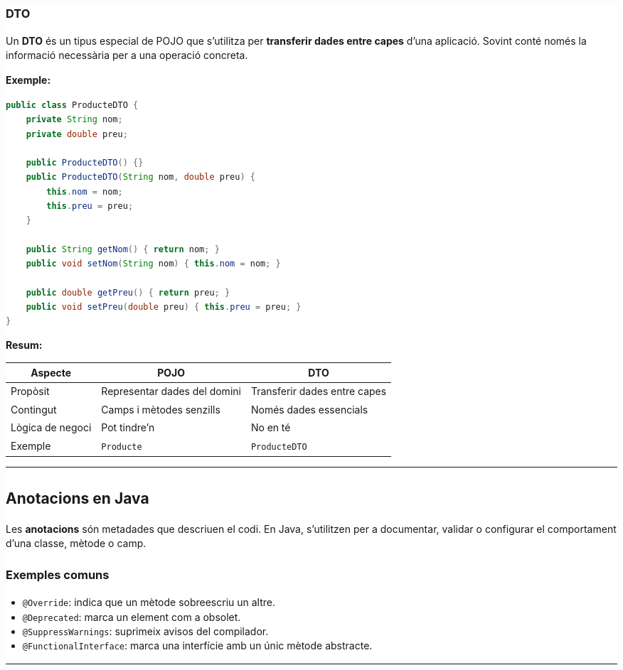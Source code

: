 
### DTO

Un **DTO** és un tipus especial de POJO que s’utilitza per **transferir dades entre capes** d’una aplicació.
Sovint conté només la informació necessària per a una operació concreta.

**Exemple:**

```java
public class ProducteDTO {
    private String nom;
    private double preu;

    public ProducteDTO() {}
    public ProducteDTO(String nom, double preu) {
        this.nom = nom;
        this.preu = preu;
    }

    public String getNom() { return nom; }
    public void setNom(String nom) { this.nom = nom; }

    public double getPreu() { return preu; }
    public void setPreu(double preu) { this.preu = preu; }
}
```

**Resum:**

| Aspecte          | POJO                         | DTO                          |
| ---------------- | ---------------------------- | ---------------------------- |
| Propòsit         | Representar dades del domini | Transferir dades entre capes |
| Contingut        | Camps i mètodes senzills     | Només dades essencials       |
| Lògica de negoci | Pot tindre’n                 | No en té                     |
| Exemple          | `Producte`                   | `ProducteDTO`                |

---

## Anotacions en Java

Les **anotacions** són metadades que descriuen el codi.
En Java, s’utilitzen per a documentar, validar o configurar el comportament d’una classe, mètode o camp.

### Exemples comuns

* `@Override`: indica que un mètode sobreescriu un altre.
* `@Deprecated`: marca un element com a obsolet.
* `@SuppressWarnings`: suprimeix avisos del compilador.
* `@FunctionalInterface`: marca una interfície amb un únic mètode abstracte.

---